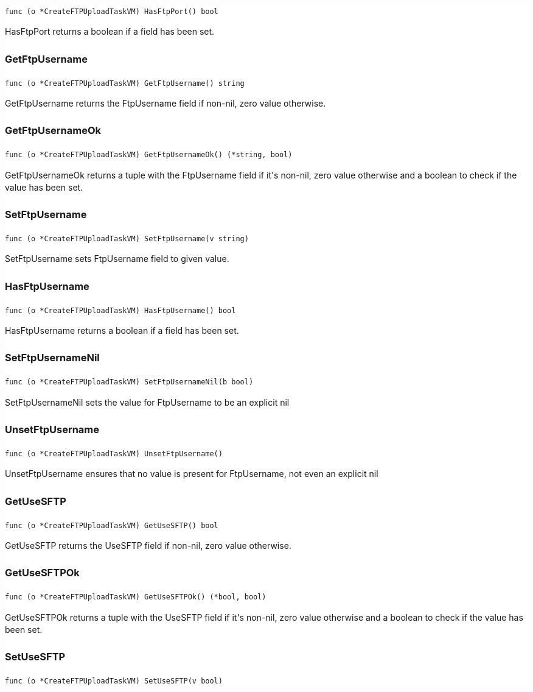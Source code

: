 `func (o *CreateFTPUploadTaskVM) HasFtpPort() bool`

HasFtpPort returns a boolean if a field has been set.

### GetFtpUsername

`func (o *CreateFTPUploadTaskVM) GetFtpUsername() string`

GetFtpUsername returns the FtpUsername field if non-nil, zero value otherwise.

### GetFtpUsernameOk

`func (o *CreateFTPUploadTaskVM) GetFtpUsernameOk() (*string, bool)`

GetFtpUsernameOk returns a tuple with the FtpUsername field if it's non-nil, zero value otherwise
and a boolean to check if the value has been set.

### SetFtpUsername

`func (o *CreateFTPUploadTaskVM) SetFtpUsername(v string)`

SetFtpUsername sets FtpUsername field to given value.

### HasFtpUsername

`func (o *CreateFTPUploadTaskVM) HasFtpUsername() bool`

HasFtpUsername returns a boolean if a field has been set.

### SetFtpUsernameNil

`func (o *CreateFTPUploadTaskVM) SetFtpUsernameNil(b bool)`

 SetFtpUsernameNil sets the value for FtpUsername to be an explicit nil

### UnsetFtpUsername
`func (o *CreateFTPUploadTaskVM) UnsetFtpUsername()`

UnsetFtpUsername ensures that no value is present for FtpUsername, not even an explicit nil
### GetUseSFTP

`func (o *CreateFTPUploadTaskVM) GetUseSFTP() bool`

GetUseSFTP returns the UseSFTP field if non-nil, zero value otherwise.

### GetUseSFTPOk

`func (o *CreateFTPUploadTaskVM) GetUseSFTPOk() (*bool, bool)`

GetUseSFTPOk returns a tuple with the UseSFTP field if it's non-nil, zero value otherwise
and a boolean to check if the value has been set.

### SetUseSFTP

`func (o *CreateFTPUploadTaskVM) SetUseSFTP(v bool)`
